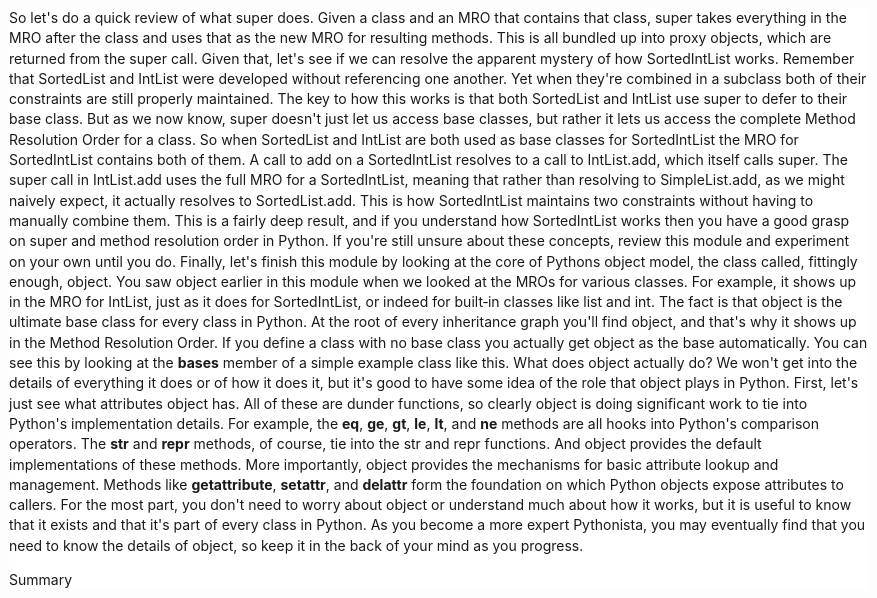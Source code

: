 So let's do a quick review of what super does. Given a class and an MRO that contains that class, super takes everything in the MRO after the class and uses that as the new MRO for resulting methods. This is all bundled up into proxy objects, which are returned from the super call. Given that, let's see if we can resolve the apparent mystery of how SortedIntList works. Remember that SortedList and IntList were developed without referencing one another. Yet when they're combined in a subclass both of their constraints are still properly maintained. The key to how this works is that both SortedList and IntList use super to defer to their base class. But as we now know, super doesn't just let us access base classes, but rather it lets us access the complete Method Resolution Order for a class. So when SortedList and IntList are both used as base classes for SortedIntList the MRO for SortedIntList contains both of them. A call to add on a SortedIntList resolves to a call to IntList.add, which itself calls super. The super call in IntList.add uses the full MRO for a SortedIntList, meaning that rather than resolving to SimpleList.add, as we might naively expect, it actually resolves to SortedList.add. This is how SortedIntList maintains two constraints without having to manually combine them. This is a fairly deep result, and if you understand how SortedIntList works then you have a good grasp on super and method resolution order in Python. If you're still unsure about these concepts, review this module and experiment on your own until you do. Finally, let's finish this module by looking at the core of Pythons object model, the class called, fittingly enough, object. You saw object earlier in this module when we looked at the MROs for various classes. For example, it shows up in the MRO for IntList, just as it does for SortedIntList, or indeed for built‑in classes like list and int. The fact is that object is the ultimate base class for every class in Python. At the root of every inheritance graph you'll find object, and that's why it shows up in the Method Resolution Order. If you define a class with no base class you actually get object as the base automatically. You can see this by looking at the __bases__ member of a simple example class like this. What does object actually do? We won't get into the details of everything it does or of how it does it, but it's good to have some idea of the role that object plays in Python. First, let's just see what attributes object has. All of these are dunder functions, so clearly object is doing significant work to tie into Python's implementation details. For example, the __eq__, __ge__, __gt__, __le__, __lt__, and __ne__ methods are all hooks into Python's comparison operators. The __str__ and __repr__ methods, of course, tie into the str and repr functions. And object provides the default implementations of these methods. More importantly, object provides the mechanisms for basic attribute lookup and management. Methods like __getattribute__, __setattr__, and __delattr__ form the foundation on which Python objects expose attributes to callers. For the most part, you don't need to worry about object or understand much about how it works, but it is useful to know that it exists and that it's part of every class in Python. As you become a more expert Pythonista, you may eventually find that you need to know the details of object, so keep it in the back of your mind as you progress.

Summary